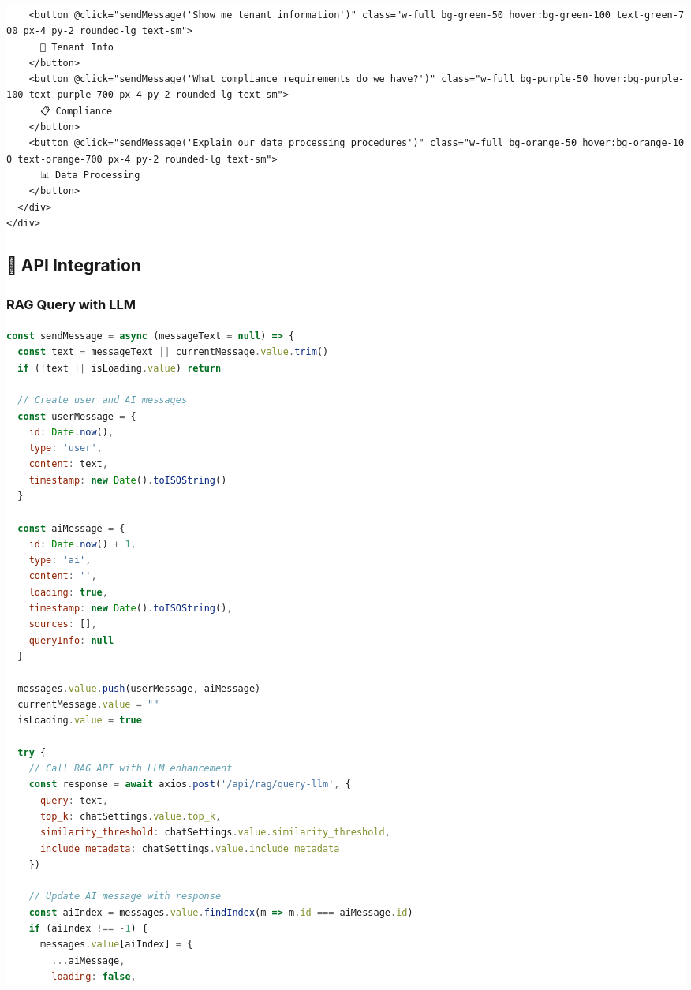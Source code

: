 ```vue
    <button @click="sendMessage('Show me tenant information')" class="w-full bg-green-50 hover:bg-green-100 text-green-700 px-4 py-2 rounded-lg text-sm">
      👥 Tenant Info
    </button>
    <button @click="sendMessage('What compliance requirements do we have?')" class="w-full bg-purple-50 hover:bg-purple-100 text-purple-700 px-4 py-2 rounded-lg text-sm">
      📋 Compliance
    </button>
    <button @click="sendMessage('Explain our data processing procedures')" class="w-full bg-orange-50 hover:bg-orange-100 text-orange-700 px-4 py-2 rounded-lg text-sm">
      📊 Data Processing
    </button>
  </div>
</div>
```

## 🔧 **API Integration**

### **RAG Query with LLM**
```javascript
const sendMessage = async (messageText = null) => {
  const text = messageText || currentMessage.value.trim()
  if (!text || isLoading.value) return

  // Create user and AI messages
  const userMessage = {
    id: Date.now(),
    type: 'user',
    content: text,
    timestamp: new Date().toISOString()
  }

  const aiMessage = {
    id: Date.now() + 1,
    type: 'ai',
    content: '',
    loading: true,
    timestamp: new Date().toISOString(),
    sources: [],
    queryInfo: null
  }

  messages.value.push(userMessage, aiMessage)
  currentMessage.value = ""
  isLoading.value = true

  try {
    // Call RAG API with LLM enhancement
    const response = await axios.post('/api/rag/query-llm', {
      query: text,
      top_k: chatSettings.value.top_k,
      similarity_threshold: chatSettings.value.similarity_threshold,
      include_metadata: chatSettings.value.include_metadata
    })

    // Update AI message with response
    const aiIndex = messages.value.findIndex(m => m.id === aiMessage.id)
    if (aiIndex !== -1) {
      messages.value[aiIndex] = {
        ...aiMessage,
        loading: false,
```